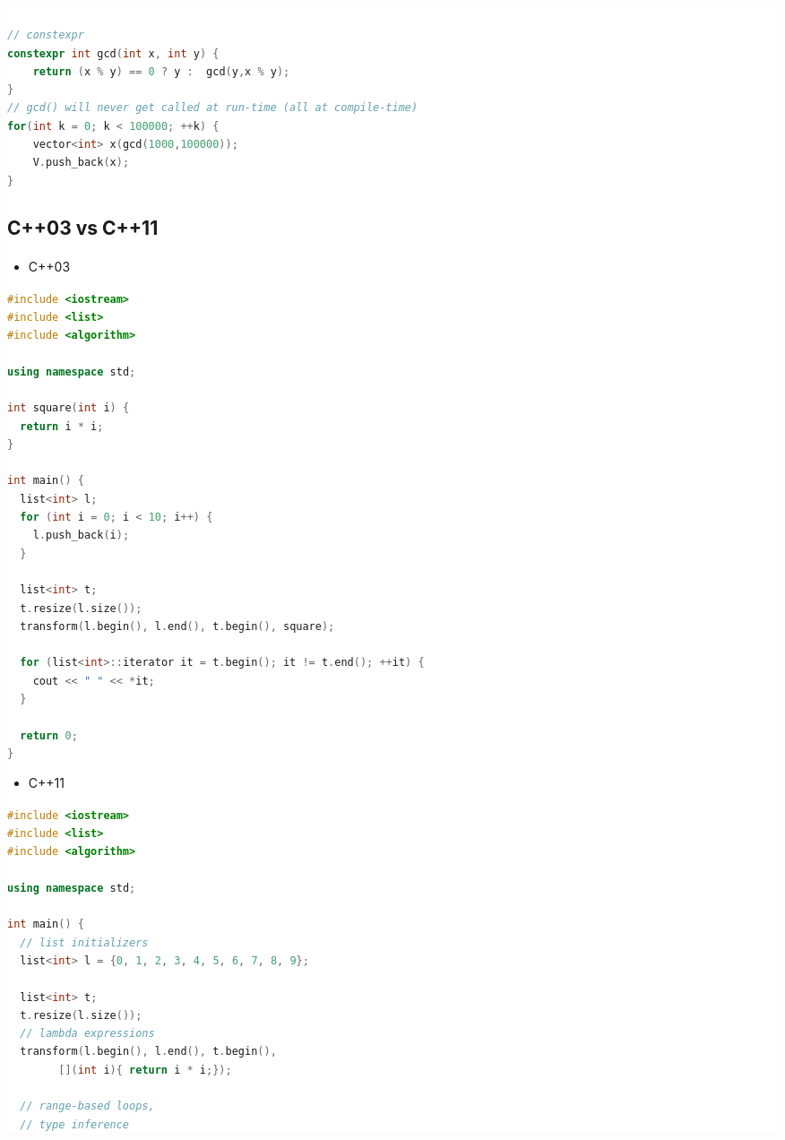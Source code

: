 ```cpp

// constexpr
constexpr int gcd(int x, int y) {
    return (x % y) == 0 ? y :  gcd(y,x % y);
}
// gcd() will never get called at run-time (all at compile-time)
for(int k = 0; k < 100000; ++k) {
    vector<int> x(gcd(1000,100000));
    V.push_back(x);
}
```

## C++03 vs C++11

* C++03
```cpp
#include <iostream>
#include <list>
#include <algorithm>

using namespace std;

int square(int i) {
  return i * i;
}

int main() {
  list<int> l;
  for (int i = 0; i < 10; i++) {
    l.push_back(i);
  }

  list<int> t;
  t.resize(l.size());
  transform(l.begin(), l.end(), t.begin(), square);

  for (list<int>::iterator it = t.begin(); it != t.end(); ++it) {
    cout << " " << *it;
  }

  return 0;
}
```
* C++11
```cpp
#include <iostream>
#include <list>
#include <algorithm>

using namespace std;

int main() {
  // list initializers
  list<int> l = {0, 1, 2, 3, 4, 5, 6, 7, 8, 9};

  list<int> t;
  t.resize(l.size());
  // lambda expressions
  transform(l.begin(), l.end(), t.begin(), 
        [](int i){ return i * i;});

  // range-based loops,
  // type inference
```